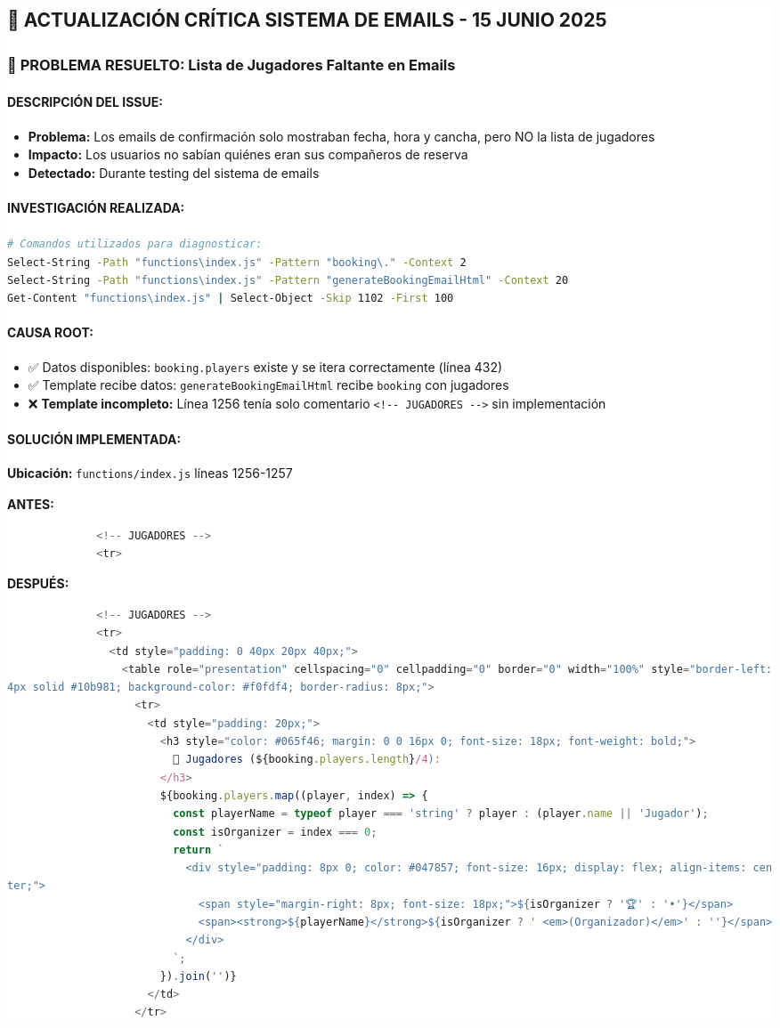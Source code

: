 ## 📧 **ACTUALIZACIÓN CRÍTICA SISTEMA DE EMAILS - 15 JUNIO 2025**

### 🎯 **PROBLEMA RESUELTO: Lista de Jugadores Faltante en Emails**

#### **DESCRIPCIÓN DEL ISSUE:**
- **Problema:** Los emails de confirmación solo mostraban fecha, hora y cancha, pero NO la lista de jugadores
- **Impacto:** Los usuarios no sabían quiénes eran sus compañeros de reserva
- **Detectado:** Durante testing del sistema de emails

#### **INVESTIGACIÓN REALIZADA:**
```bash
# Comandos utilizados para diagnosticar:
Select-String -Path "functions\index.js" -Pattern "booking\." -Context 2
Select-String -Path "functions\index.js" -Pattern "generateBookingEmailHtml" -Context 20
Get-Content "functions\index.js" | Select-Object -Skip 1102 -First 100
```

#### **CAUSA ROOT:**
- ✅ Datos disponibles: `booking.players` existe y se itera correctamente (línea 432)
- ✅ Template recibe datos: `generateBookingEmailHtml` recibe `booking` con jugadores
- ❌ **Template incompleto:** Línea 1256 tenía solo comentario `<!-- JUGADORES -->` sin implementación

#### **SOLUCIÓN IMPLEMENTADA:**
**Ubicación:** `functions/index.js` líneas 1256-1257

**ANTES:**
```javascript
              <!-- JUGADORES -->
              <tr>
```

**DESPUÉS:**
```javascript
              <!-- JUGADORES -->
              <tr>
                <td style="padding: 0 40px 20px 40px;">
                  <table role="presentation" cellspacing="0" cellpadding="0" border="0" width="100%" style="border-left: 4px solid #10b981; background-color: #f0fdf4; border-radius: 8px;">
                    <tr>
                      <td style="padding: 20px;">
                        <h3 style="color: #065f46; margin: 0 0 16px 0; font-size: 18px; font-weight: bold;">
                          👥 Jugadores (${booking.players.length}/4):
                        </h3>
                        ${booking.players.map((player, index) => {
                          const playerName = typeof player === 'string' ? player : (player.name || 'Jugador');
                          const isOrganizer = index === 0;
                          return `
                            <div style="padding: 8px 0; color: #047857; font-size: 16px; display: flex; align-items: center;">
                              <span style="margin-right: 8px; font-size: 18px;">${isOrganizer ? '🏆' : '•'}</span>
                              <span><strong>${playerName}</strong>${isOrganizer ? ' <em>(Organizador)</em>' : ''}</span>
                            </div>
                          `;
                        }).join('')}
                      </td>
                    </tr>
```